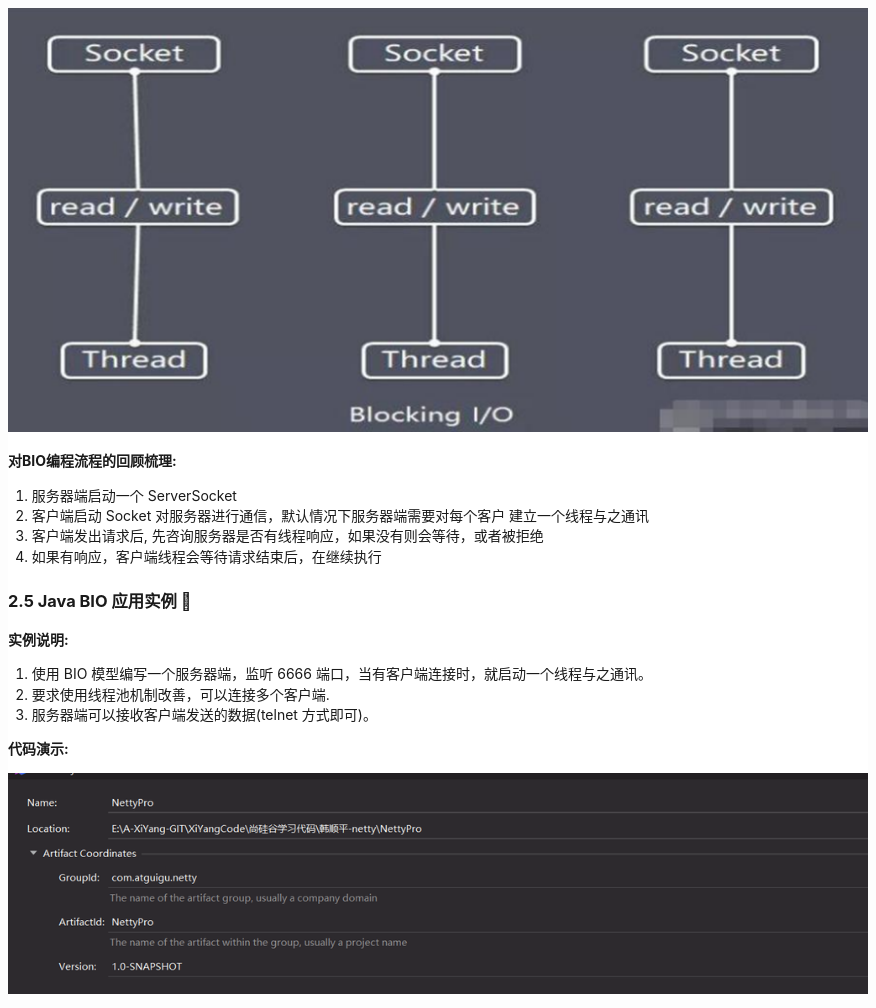![image-20201229143332119](assets/image-20201229143332119.png)

**对BIO编程流程的回顾梳理:**

1. 服务器端启动一个 ServerSocket
2. 客户端启动 Socket 对服务器进行通信，默认情况下服务器端需要对每个客户 建立一个线程与之通讯
3. 客户端发出请求后, 先咨询服务器是否有线程响应，如果没有则会等待，或者被拒绝
4. 如果有响应，客户端线程会等待请求结束后，在继续执行

### 2.5 Java BIO 应用实例 🚩

**实例说明:**

1. 使用 BIO 模型编写一个服务器端，监听 6666 端口，当有客户端连接时，就启动一个线程与之通讯。
2. 要求使用线程池机制改善，可以连接多个客户端.
3. 服务器端可以接收客户端发送的数据(telnet 方式即可)。

**代码演示:**

![image-20201229164618376](assets/image-20201229164618376.png)
